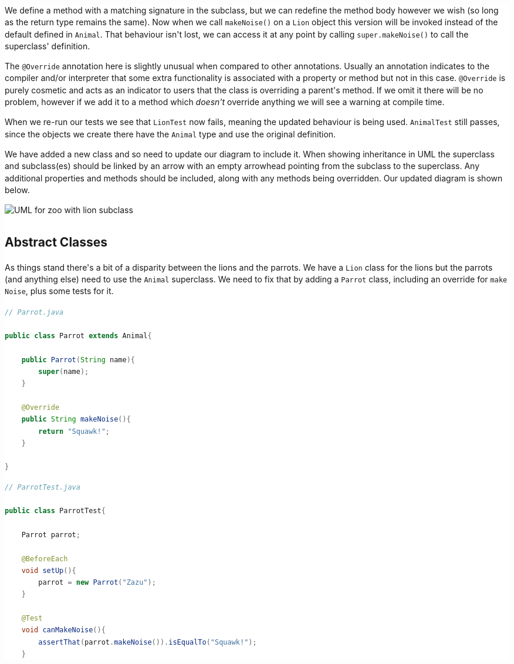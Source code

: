 We define a method with a matching signature in the subclass, but we can redefine the method body however we wish (so long as the return type remains the same). Now when we call `makeNoise()` on a `Lion` object this version will be invoked instead of the default defined in `Animal`. That behaviour isn't lost, we can access it at any point by calling `super.makeNoise()` to call the superclass' definition. 

The `@Override` annotation here is slightly unusual when compared to other annotations. Usually an annotation indicates to the compiler and/or interpreter that some extra functionality is associated with a property or method but not in this case. `@Override` is purely cosmetic and acts as an indicator to users that the class is overriding a parent's method. If we omit it there will be no problem, however if we add it to a method which *doesn't* override anything we will see a warning at compile time.

When we re-run our tests we see that `LionTest` now fails, meaning the updated behaviour is being used. `AnimalTest` still passes, since the objects we create there have the `Animal` type and use the original definition. 

We have added a new class and so need to update our diagram to include it. When showing inheritance in UML the superclass and subclass(es) should be linked by an arrow with an empty arrowhead pointing from the subclass to the superclass. Any additional properties and methods should be included, along with any methods being overridden. Our updated diagram is shown below.

![UML for zoo with lion subclass](../../../assets/java/inheritance/zoo_with_lion.png)


## Abstract Classes

As things stand there's a bit of a disparity between the lions and the parrots. We have a `Lion` class for the lions but the parrots (and anything else) need to use the `Animal` superclass. We need to fix that by adding a `Parrot` class, including an override for `makeNoise`, plus some tests for it.

```java title="Parrot.java"
// Parrot.java

public class Parrot extends Animal{

	public Parrot(String name){
		super(name);
	}
	
	@Override
	public String makeNoise(){
		return "Squawk!";
	}

}

```

```java title="ParrotTest.java"
// ParrotTest.java

public class ParrotTest{

	Parrot parrot;
	
	@BeforeEach
	void setUp(){
		parrot = new Parrot("Zazu");
	}
	
	@Test
	void canMakeNoise(){
		assertThat(parrot.makeNoise()).isEqualTo("Squawk!");
	}
```